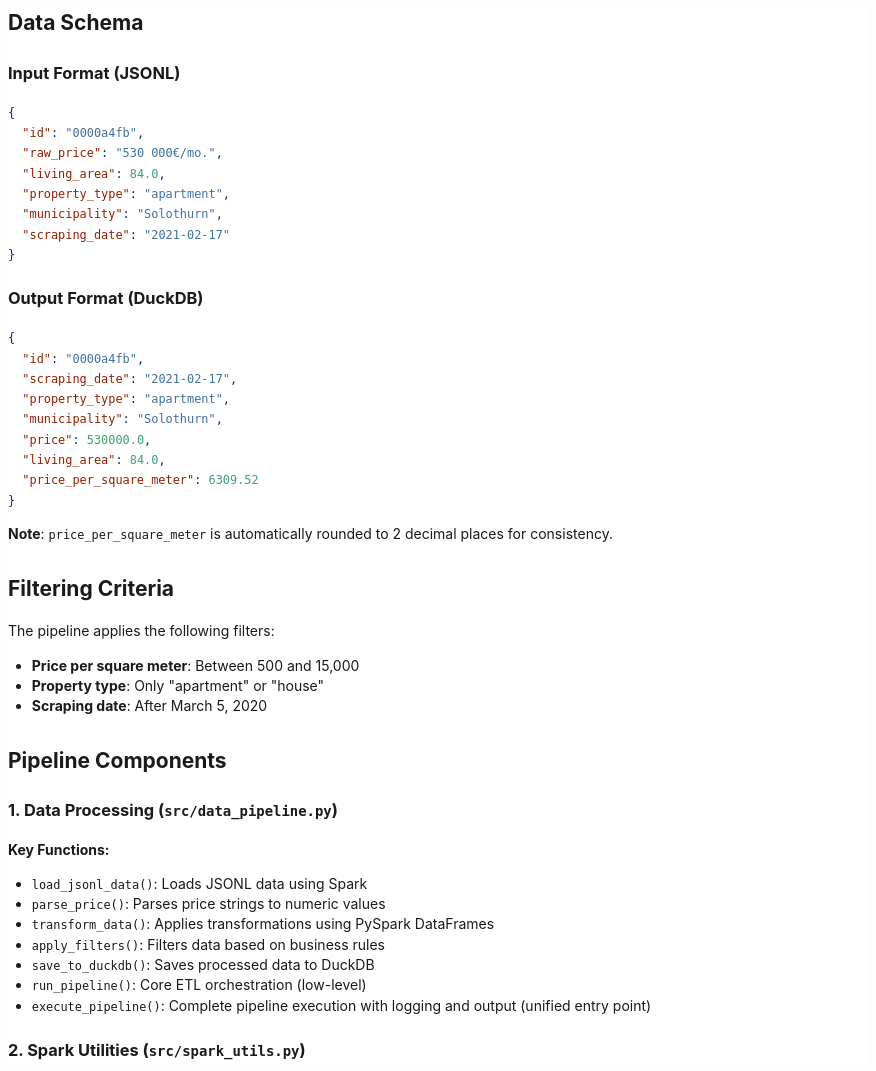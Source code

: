 ## Data Schema

### Input Format (JSONL)
```json
{
  "id": "0000a4fb",
  "raw_price": "530 000€/mo.",
  "living_area": 84.0,
  "property_type": "apartment",
  "municipality": "Solothurn",
  "scraping_date": "2021-02-17"
}
```

### Output Format (DuckDB)
```json
{
  "id": "0000a4fb",
  "scraping_date": "2021-02-17",
  "property_type": "apartment",
  "municipality": "Solothurn",
  "price": 530000.0,
  "living_area": 84.0,
  "price_per_square_meter": 6309.52
}
```

**Note**: `price_per_square_meter` is automatically rounded to 2 decimal places for consistency.

## Filtering Criteria

The pipeline applies the following filters:
- **Price per square meter**: Between 500 and 15,000
- **Property type**: Only "apartment" or "house"
- **Scraping date**: After March 5, 2020

## Pipeline Components

### 1. Data Processing (`src/data_pipeline.py`)

**Key Functions:**
- `load_jsonl_data()`: Loads JSONL data using Spark
- `parse_price()`: Parses price strings to numeric values
- `transform_data()`: Applies transformations using PySpark DataFrames
- `apply_filters()`: Filters data based on business rules
- `save_to_duckdb()`: Saves processed data to DuckDB
- `run_pipeline()`: Core ETL orchestration (low-level)
- `execute_pipeline()`: Complete pipeline execution with logging and output (unified entry point)

### 2. Spark Utilities (`src/spark_utils.py`)
